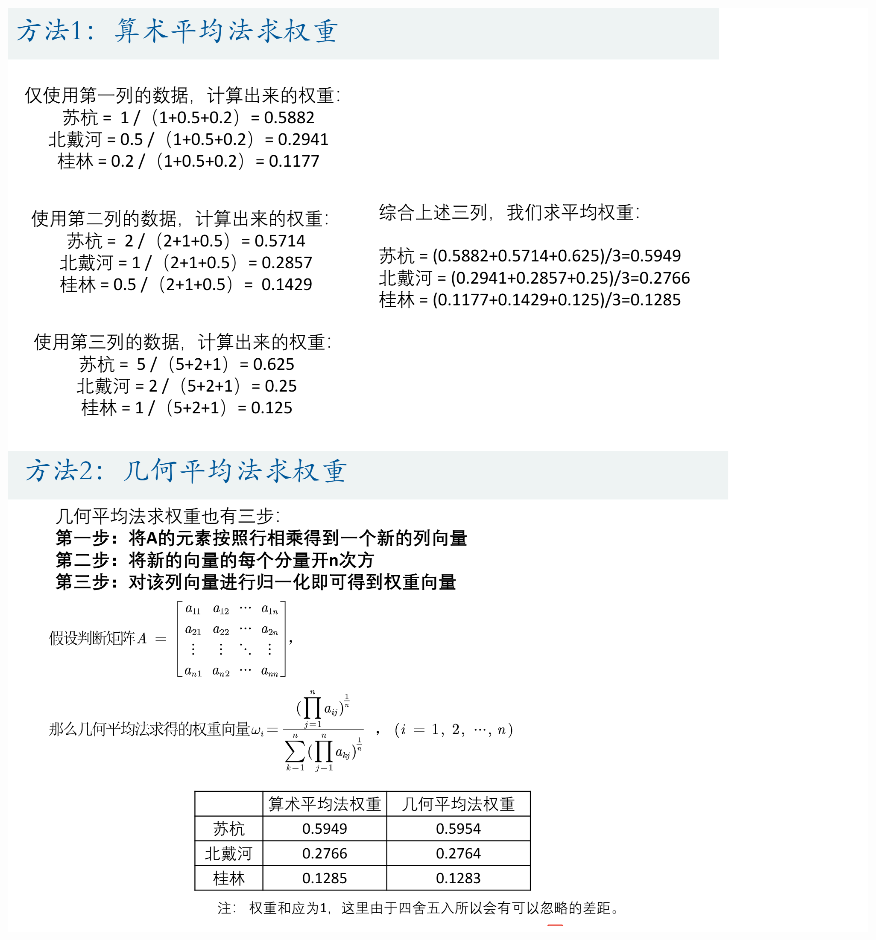 ![image-20240711152141052](images/\image-20240711152141052.png)

![image-20240711152509655](images/\image-20240711152509655.png)
